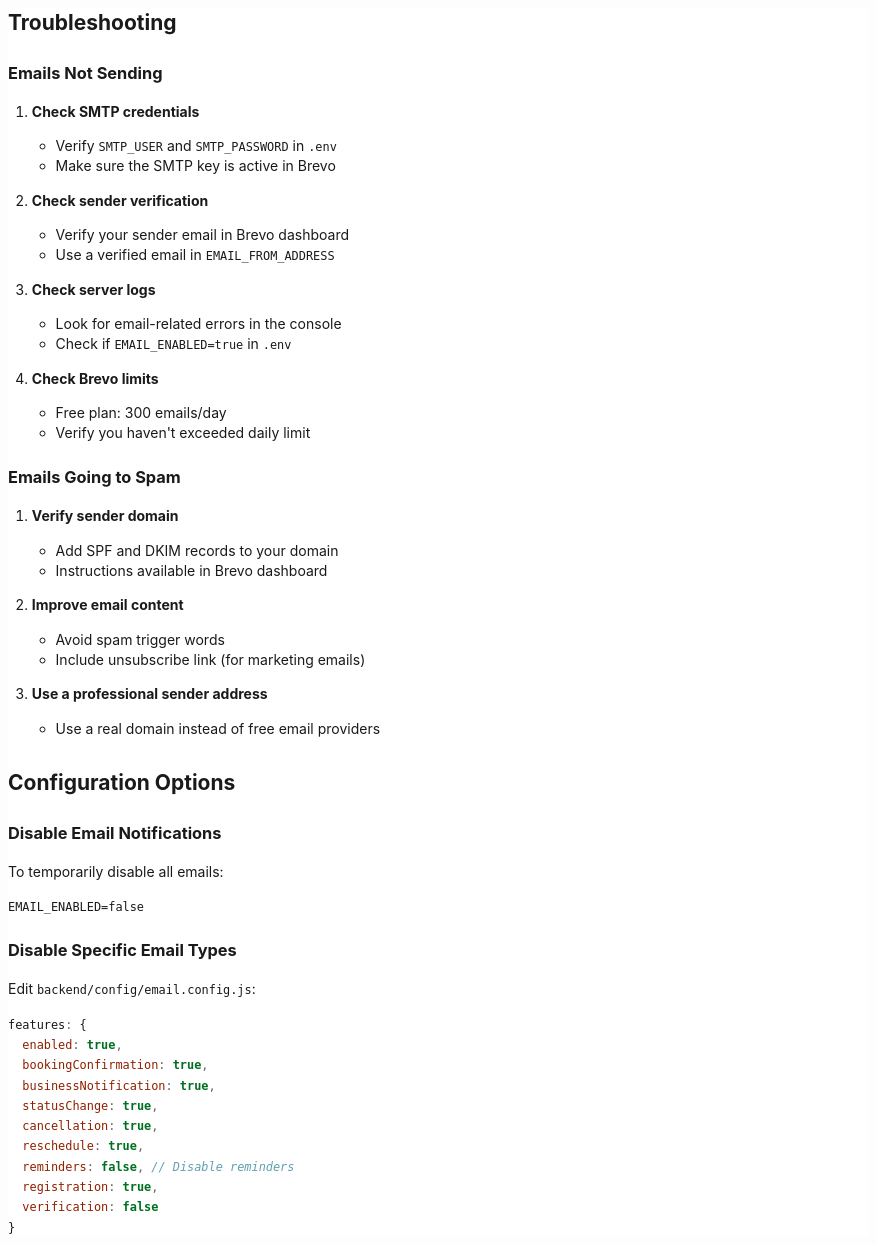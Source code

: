 ## Troubleshooting

### Emails Not Sending

1. **Check SMTP credentials**
   - Verify `SMTP_USER` and `SMTP_PASSWORD` in `.env`
   - Make sure the SMTP key is active in Brevo

2. **Check sender verification**
   - Verify your sender email in Brevo dashboard
   - Use a verified email in `EMAIL_FROM_ADDRESS`

3. **Check server logs**
   - Look for email-related errors in the console
   - Check if `EMAIL_ENABLED=true` in `.env`

4. **Check Brevo limits**
   - Free plan: 300 emails/day
   - Verify you haven't exceeded daily limit

### Emails Going to Spam

1. **Verify sender domain**
   - Add SPF and DKIM records to your domain
   - Instructions available in Brevo dashboard

2. **Improve email content**
   - Avoid spam trigger words
   - Include unsubscribe link (for marketing emails)

3. **Use a professional sender address**
   - Use a real domain instead of free email providers

## Configuration Options

### Disable Email Notifications

To temporarily disable all emails:
```env
EMAIL_ENABLED=false
```

### Disable Specific Email Types

Edit `backend/config/email.config.js`:
```javascript
features: {
  enabled: true,
  bookingConfirmation: true,
  businessNotification: true,
  statusChange: true,
  cancellation: true,
  reschedule: true,
  reminders: false, // Disable reminders
  registration: true,
  verification: false
}
```

